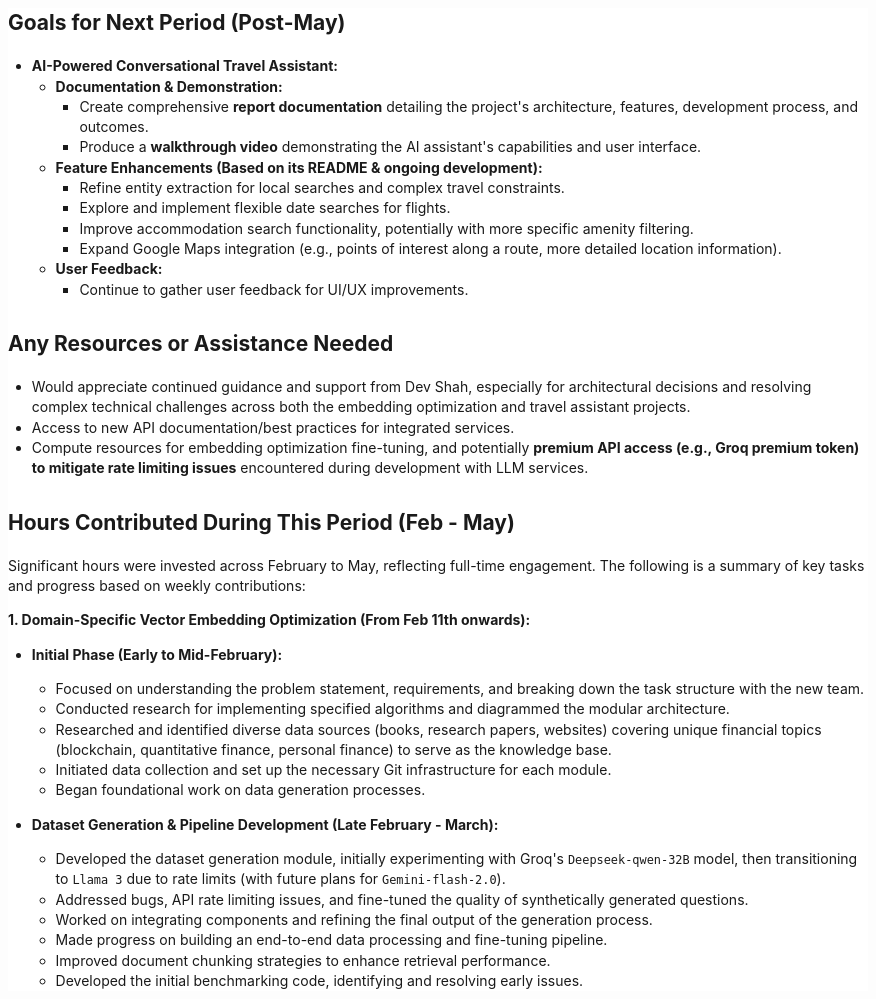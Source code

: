 ## Goals for Next Period (Post-May)

*   **AI-Powered Conversational Travel Assistant:**
    *   **Documentation & Demonstration:**
        *   Create comprehensive **report documentation** detailing the project's architecture, features, development process, and outcomes.
        *   Produce a **walkthrough video** demonstrating the AI assistant's capabilities and user interface.
    *   **Feature Enhancements (Based on its README & ongoing development):**
        *   Refine entity extraction for local searches and complex travel constraints.
        *   Explore and implement flexible date searches for flights.
        *   Improve accommodation search functionality, potentially with more specific amenity filtering.
        *   Expand Google Maps integration (e.g., points of interest along a route, more detailed location information).
    *   **User Feedback:**
        *   Continue to gather user feedback for UI/UX improvements.

## Any Resources or Assistance Needed

*   Would appreciate continued guidance and support from Dev Shah, especially for architectural decisions and resolving complex technical challenges across both the embedding optimization and travel assistant projects.
*   Access to new API documentation/best practices for integrated services.
*   Compute resources for embedding optimization fine-tuning, and potentially **premium API access (e.g., Groq premium token) to mitigate rate limiting issues** encountered during development with LLM services.

## Hours Contributed During This Period (Feb - May)

Significant hours were invested across February to May, reflecting full-time engagement. The following is a summary of key tasks and progress based on weekly contributions:

**1. Domain-Specific Vector Embedding Optimization (From Feb 11th onwards):**

*   **Initial Phase (Early to Mid-February):**
    *   Focused on understanding the problem statement, requirements, and breaking down the task structure with the new team.
    *   Conducted research for implementing specified algorithms and diagrammed the modular architecture.
    *   Researched and identified diverse data sources (books, research papers, websites) covering unique financial topics (blockchain, quantitative finance, personal finance) to serve as the knowledge base.
    *   Initiated data collection and set up the necessary Git infrastructure for each module.
    *   Began foundational work on data generation processes.

*   **Dataset Generation & Pipeline Development (Late February - March):**
    *   Developed the dataset generation module, initially experimenting with Groq's `Deepseek-qwen-32B` model, then transitioning to `Llama 3` due to rate limits (with future plans for `Gemini-flash-2.0`).
    *   Addressed bugs, API rate limiting issues, and fine-tuned the quality of synthetically generated questions.
    *   Worked on integrating components and refining the final output of the generation process.
    *   Made progress on building an end-to-end data processing and fine-tuning pipeline.
    *   Improved document chunking strategies to enhance retrieval performance.
    *   Developed the initial benchmarking code, identifying and resolving early issues.
